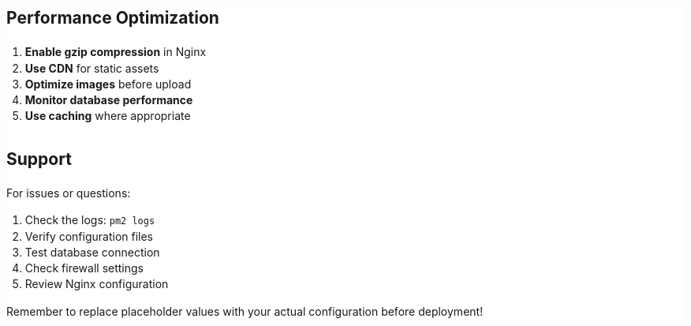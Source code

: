 ## Performance Optimization

1. **Enable gzip compression** in Nginx
2. **Use CDN** for static assets
3. **Optimize images** before upload
4. **Monitor database performance**
5. **Use caching** where appropriate

## Support

For issues or questions:
1. Check the logs: `pm2 logs`
2. Verify configuration files
3. Test database connection
4. Check firewall settings
5. Review Nginx configuration

Remember to replace placeholder values with your actual configuration before deployment!
